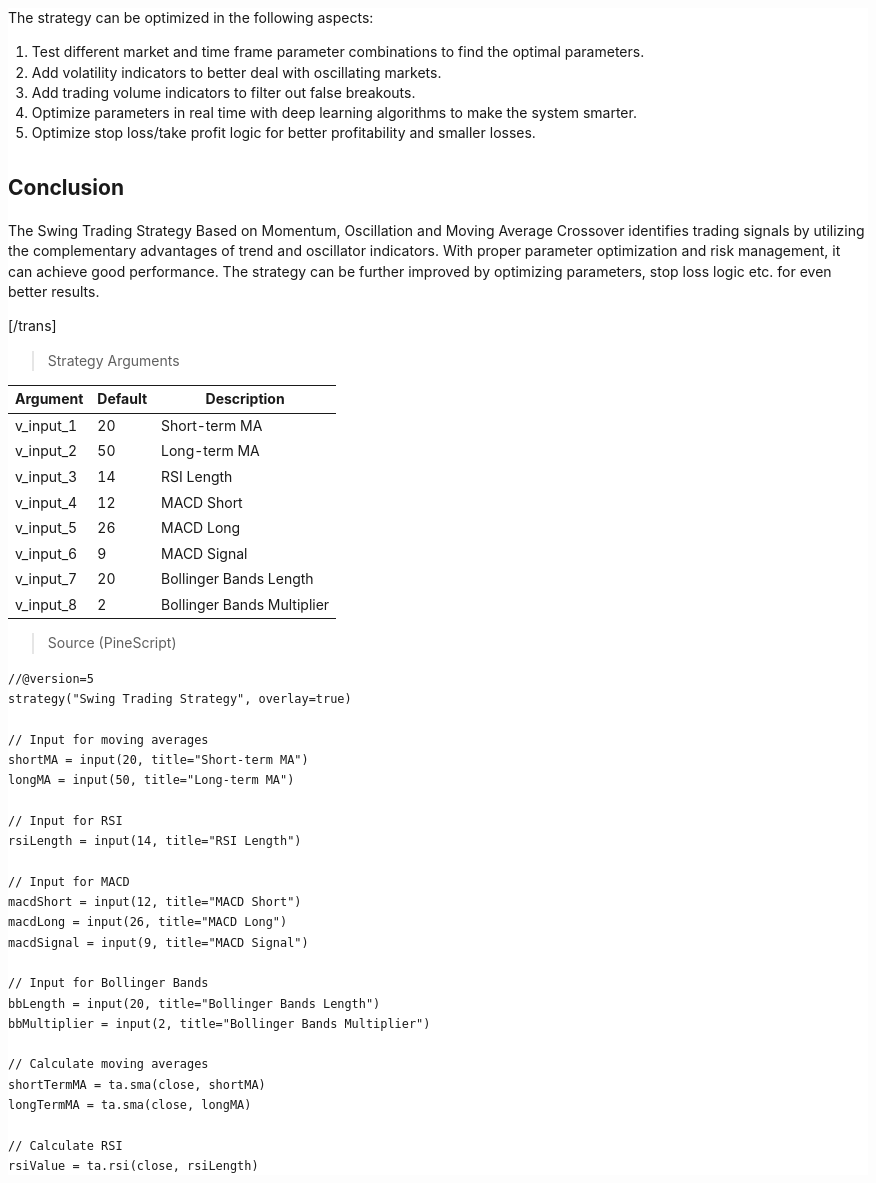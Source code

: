 The strategy can be optimized in the following aspects:

1. Test different market and time frame parameter combinations to find the optimal parameters.  
2. Add volatility indicators to better deal with oscillating markets.
3. Add trading volume indicators to filter out false breakouts.
4. Optimize parameters in real time with deep learning algorithms to make the system smarter. 
5. Optimize stop loss/take profit logic for better profitability and smaller losses.

## Conclusion

The Swing Trading Strategy Based on Momentum, Oscillation and Moving Average Crossover identifies trading signals by utilizing the complementary advantages of trend and oscillator indicators. With proper parameter optimization and risk management, it can achieve good performance. The strategy can be further improved by optimizing parameters, stop loss logic etc. for even better results.

[/trans]

> Strategy Arguments



|Argument|Default|Description|
|----|----|----|
|v_input_1|20|Short-term MA|
|v_input_2|50|Long-term MA|
|v_input_3|14|RSI Length|
|v_input_4|12|MACD Short|
|v_input_5|26|MACD Long|
|v_input_6|9|MACD Signal|
|v_input_7|20|Bollinger Bands Length|
|v_input_8|2|Bollinger Bands Multiplier|


> Source (PineScript)

``` pinescript
//@version=5
strategy("Swing Trading Strategy", overlay=true)

// Input for moving averages
shortMA = input(20, title="Short-term MA")
longMA = input(50, title="Long-term MA")

// Input for RSI
rsiLength = input(14, title="RSI Length")

// Input for MACD
macdShort = input(12, title="MACD Short")
macdLong = input(26, title="MACD Long")
macdSignal = input(9, title="MACD Signal")

// Input for Bollinger Bands
bbLength = input(20, title="Bollinger Bands Length")
bbMultiplier = input(2, title="Bollinger Bands Multiplier")

// Calculate moving averages
shortTermMA = ta.sma(close, shortMA)
longTermMA = ta.sma(close, longMA)

// Calculate RSI
rsiValue = ta.rsi(close, rsiLength)

```